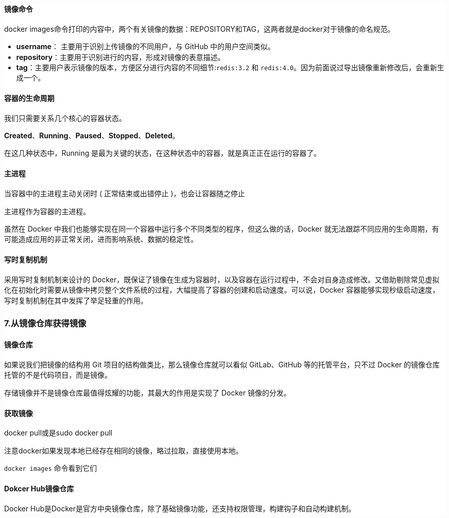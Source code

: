 

#### 镜像命令

docker images命令打印的内容中，两个有关镜像的数据：REPOSITORY和TAG，这两者就是docker对于镜像的命名规范。

- **username**： 主要用于识别上传镜像的不同用户，与 GitHub 中的用户空间类似。
- **repository**：主要用于识别进行的内容，形成对镜像的表意描述。
- **tag**：主要用户表示镜像的版本，方便区分进行内容的不同细节:`redis:3.2` 和 `redis:4.0`。因为前面说过导出镜像重新修改后，会重新生成一个。

#### 容器的生命周期

我们只需要关系几个核心的容器状态。

**Created**、**Running**、**Paused**、**Stopped**、**Deleted**。

在这几种状态中，Running 是最为关键的状态，在这种状态中的容器，就是真正正在运行的容器了。



#### 主进程

当容器中的主进程主动关闭时 ( 正常结束或出错停止 )，也会让容器随之停止

主进程作为容器的主进程。

虽然在 Docker 中我们也能够实现在同一个容器中运行多个不同类型的程序，但这么做的话，Docker 就无法跟踪不同应用的生命周期，有可能造成应用的非正常关闭，进而影响系统、数据的稳定性。



#### 写时复制机制

采用写时复制机制来设计的 Docker，既保证了镜像在生成为容器时，以及容器在运行过程中，不会对自身造成修改。又借助剔除常见虚拟化在初始化时需要从镜像中拷贝整个文件系统的过程，大幅提高了容器的创建和启动速度。可以说，Docker 容器能够实现秒级启动速度，写时复制机制在其中发挥了举足轻重的作用。









### 7.从镜像仓库获得镜像

#### 镜像仓库

如果说我们把镜像的结构用 Git 项目的结构做类比，那么镜像仓库就可以看似 GitLab、GitHub 等的托管平台，只不过 Docker 的镜像仓库托管的不是代码项目，而是镜像。



存储镜像并不是镜像仓库最值得炫耀的功能，其最大的作用是实现了 Docker 镜像的分发。



#### 获取镜像

docker pull或是sudo docker pull

注意docker如果发现本地已经存在相同的镜像，略过拉取，直接使用本地。

`docker images` 命令看到它们

#### Dokcer Hub镜像仓库

Docker Hub是Docker是官方中央镜像仓库，除了基础镜像功能，还支持权限管理，构建钩子和自动构建机制。

